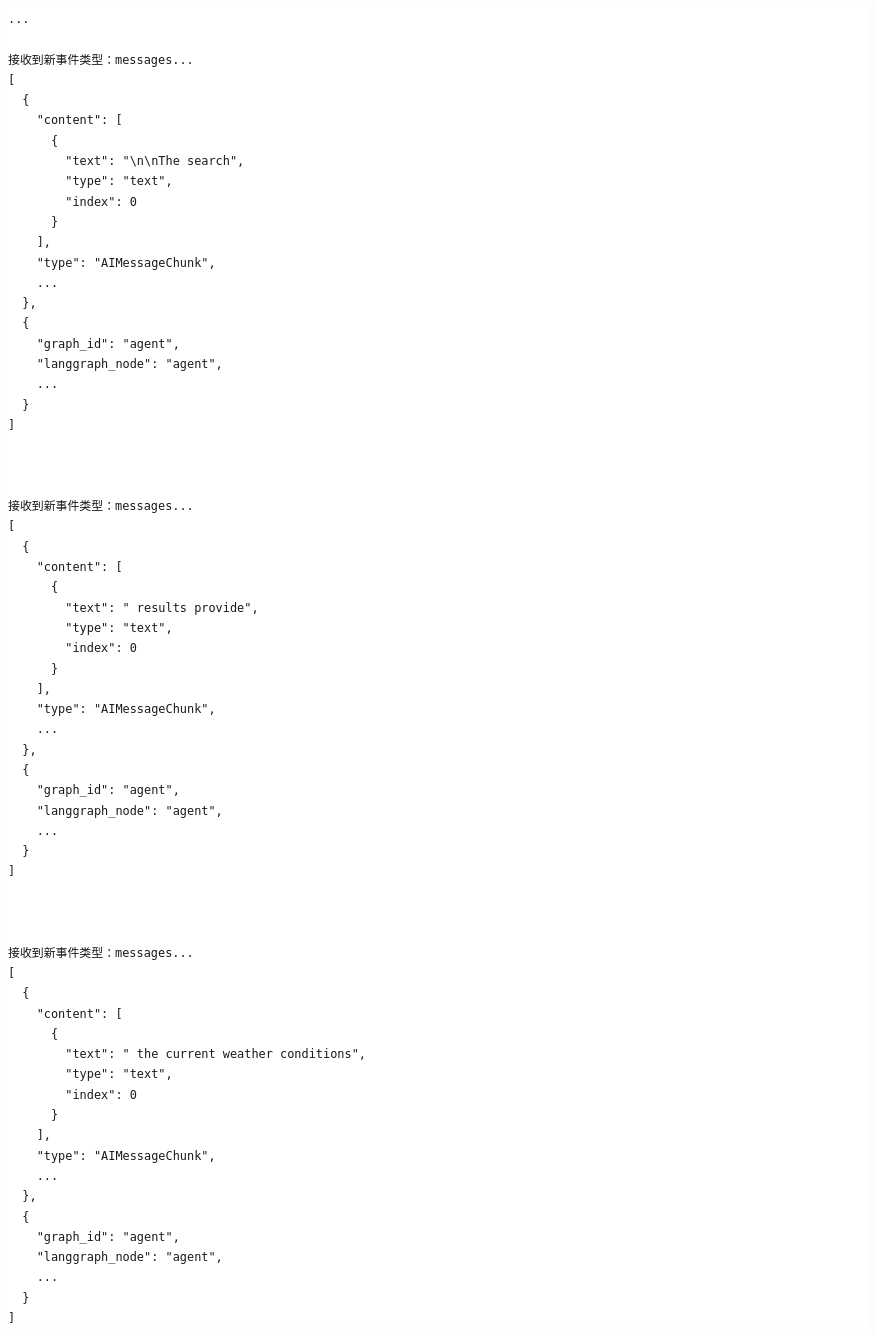     ...

    接收到新事件类型：messages...
    [
      {
        "content": [
          {
            "text": "\n\nThe search",
            "type": "text",
            "index": 0
          }
        ],
        "type": "AIMessageChunk",
        ...
      },
      {
        "graph_id": "agent",
        "langgraph_node": "agent",
        ...
      }
    ]



    接收到新事件类型：messages...
    [
      {
        "content": [
          {
            "text": " results provide",
            "type": "text",
            "index": 0
          }
        ],
        "type": "AIMessageChunk",
        ...
      },
      {
        "graph_id": "agent",
        "langgraph_node": "agent",
        ...
      }
    ]



    接收到新事件类型：messages...
    [
      {
        "content": [
          {
            "text": " the current weather conditions",
            "type": "text",
            "index": 0
          }
        ],
        "type": "AIMessageChunk",
        ...
      },
      {
        "graph_id": "agent",
        "langgraph_node": "agent",
        ...
      }
    ]
